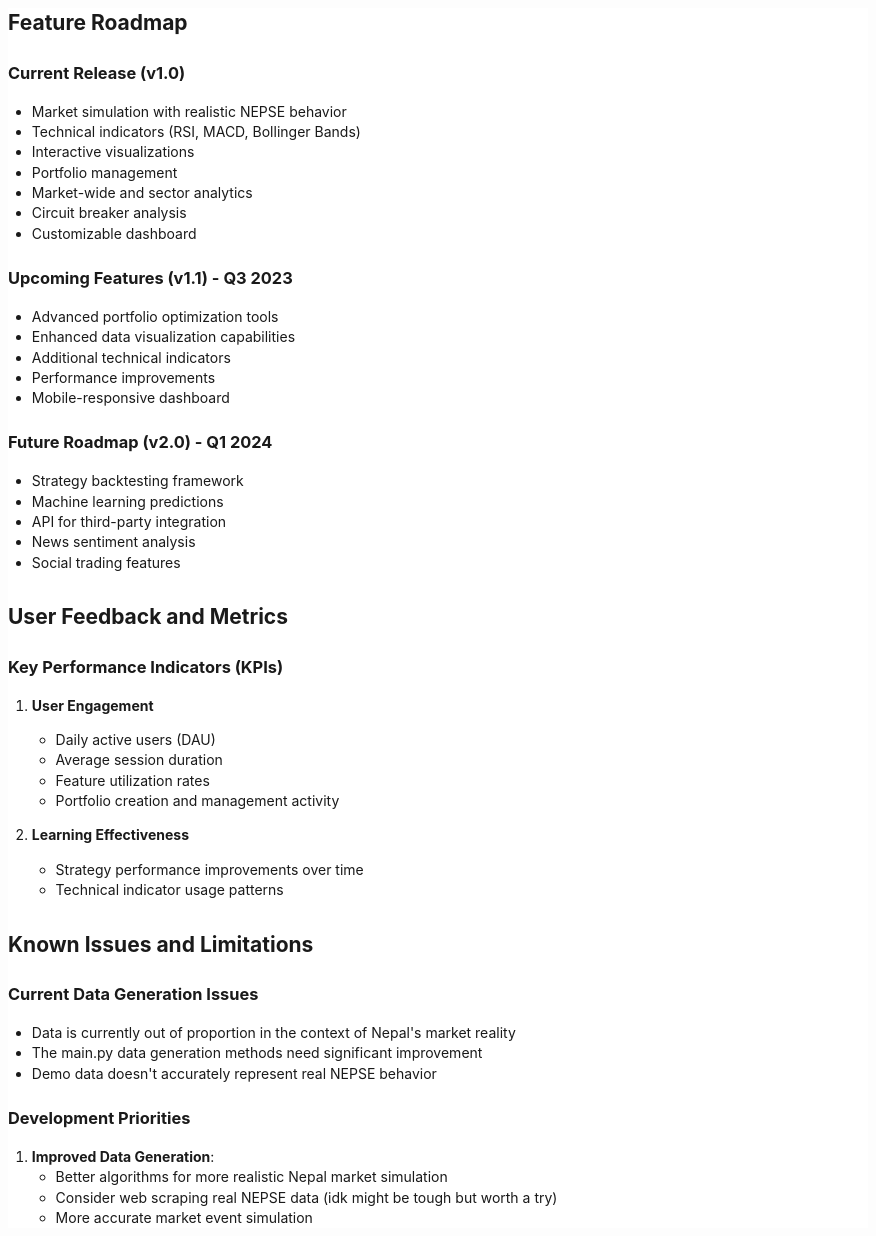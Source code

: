 ## Feature Roadmap

### Current Release (v1.0)

- Market simulation with realistic NEPSE behavior
- Technical indicators (RSI, MACD, Bollinger Bands)
- Interactive visualizations
- Portfolio management
- Market-wide and sector analytics
- Circuit breaker analysis
- Customizable dashboard

### Upcoming Features (v1.1) - Q3 2023

- Advanced portfolio optimization tools
- Enhanced data visualization capabilities
- Additional technical indicators
- Performance improvements
- Mobile-responsive dashboard

### Future Roadmap (v2.0) - Q1 2024

- Strategy backtesting framework
- Machine learning predictions
- API for third-party integration
- News sentiment analysis
- Social trading features

## User Feedback and Metrics

### Key Performance Indicators (KPIs)

1. **User Engagement**
   - Daily active users (DAU)
   - Average session duration
   - Feature utilization rates
   - Portfolio creation and management activity

2. **Learning Effectiveness**
   - Strategy performance improvements over time
   - Technical indicator usage patterns

## Known Issues and Limitations

### Current Data Generation Issues
- Data is currently out of proportion in the context of Nepal's market reality
- The main.py data generation methods need significant improvement
- Demo data doesn't accurately represent real NEPSE behavior

### Development Priorities
1. **Improved Data Generation**: 
   - Better algorithms for more realistic Nepal market simulation
   - Consider web scraping real NEPSE data (idk might be tough but worth a try)
   - More accurate market event simulation

